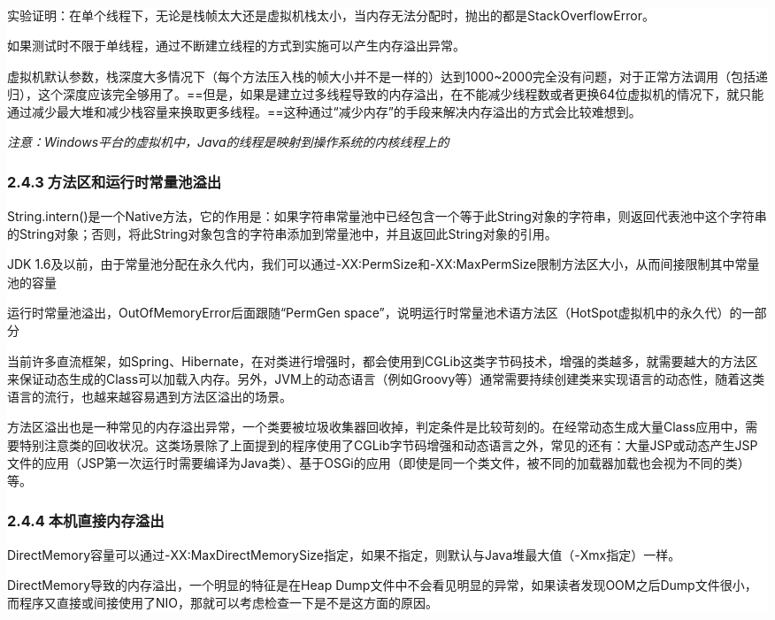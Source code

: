 实验证明：在单个线程下，无论是栈帧太大还是虚拟机栈太小，当内存无法分配时，抛出的都是StackOverflowError。

如果测试时不限于单线程，通过不断建立线程的方式到实施可以产生内存溢出异常。

虚拟机默认参数，栈深度大多情况下（每个方法压入栈的帧大小并不是一样的）达到1000~2000完全没有问题，对于正常方法调用（包括递归），这个深度应该完全够用了。==但是，如果是建立过多线程导致的内存溢出，在不能减少线程数或者更换64位虚拟机的情况下，就只能通过减少最大堆和减少栈容量来换取更多线程。==这种通过“减少内存”的手段来解决内存溢出的方式会比较难想到。

*注意：Windows平台的虚拟机中，Java的线程是映射到操作系统的内核线程上的*

### 2.4.3 方法区和运行时常量池溢出

String.intern()是一个Native方法，它的作用是：如果字符串常量池中已经包含一个等于此String对象的字符串，则返回代表池中这个字符串的String对象；否则，将此String对象包含的字符串添加到常量池中，并且返回此String对象的引用。

JDK 1.6及以前，由于常量池分配在永久代内，我们可以通过-XX:PermSize和-XX:MaxPermSize限制方法区大小，从而间接限制其中常量池的容量

运行时常量池溢出，OutOfMemoryError后面跟随“PermGen space”，说明运行时常量池术语方法区（HotSpot虚拟机中的永久代）的一部分

当前许多直流框架，如Spring、Hibernate，在对类进行增强时，都会使用到CGLib这类字节码技术，增强的类越多，就需要越大的方法区来保证动态生成的Class可以加载入内存。另外，JVM上的动态语言（例如Groovy等）通常需要持续创建类来实现语言的动态性，随着这类语言的流行，也越来越容易遇到方法区溢出的场景。

方法区溢出也是一种常见的内存溢出异常，一个类要被垃圾收集器回收掉，判定条件是比较苛刻的。在经常动态生成大量Class应用中，需要特别注意类的回收状况。这类场景除了上面提到的程序使用了CGLib字节码增强和动态语言之外，常见的还有：大量JSP或动态产生JSP文件的应用（JSP第一次运行时需要编译为Java类）、基于OSGi的应用（即使是同一个类文件，被不同的加载器加载也会视为不同的类）等。

### 2.4.4 本机直接内存溢出

DirectMemory容量可以通过-XX:MaxDirectMemorySize指定，如果不指定，则默认与Java堆最大值（-Xmx指定）一样。

DirectMemory导致的内存溢出，一个明显的特征是在Heap Dump文件中不会看见明显的异常，如果读者发现OOM之后Dump文件很小，而程序又直接或间接使用了NIO，那就可以考虑检查一下是不是这方面的原因。

